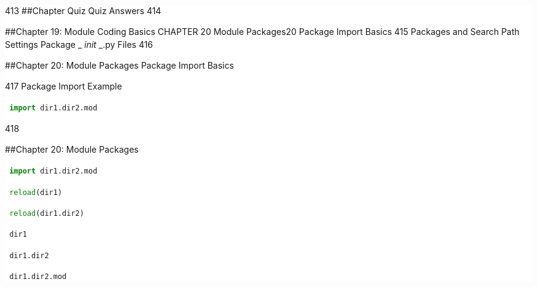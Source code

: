 413
##Chapter Quiz
Quiz Answers
414

##Chapter 19: Module Coding Basics
CHAPTER 20
Module Packages20
Package Import Basics
415
Packages and Search Path Settings
Package _ _init_ _.py Files
416

##Chapter 20: Module Packages
Package Import Basics

417
Package Import Example
```python
 import dir1.dir2.mod
```

```python

```

418

##Chapter 20: Module Packages
```python
 import dir1.dir2.mod
```

```python

```

```python
 reload(dir1)
```

```python

```

```python
 reload(dir1.dir2)
```

```python
 dir1
```

```python
 dir1.dir2
```

```python
 dir1.dir2.mod
```
